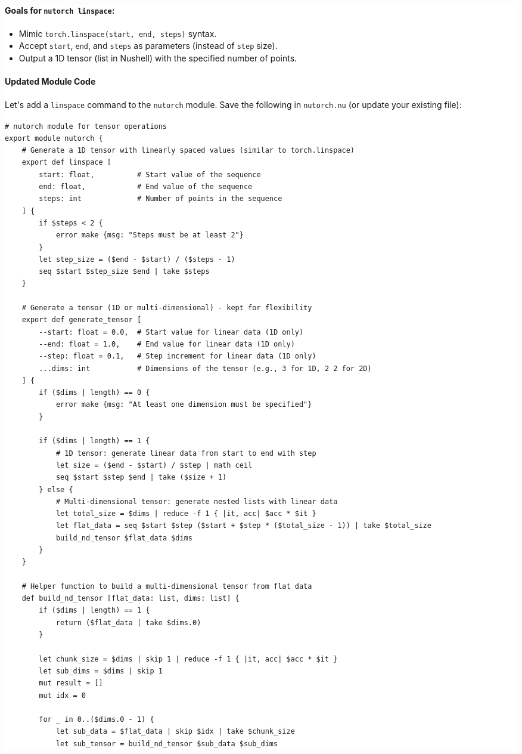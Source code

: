 #### Goals for `nutorch linspace`:

- Mimic `torch.linspace(start, end, steps)` syntax.
- Accept `start`, `end`, and `steps` as parameters (instead of `step` size).
- Output a 1D tensor (list in Nushell) with the specified number of points.

#### Updated Module Code

Let's add a `linspace` command to the `nutorch` module. Save the following in
`nutorch.nu` (or update your existing file):

```nu
# nutorch module for tensor operations
export module nutorch {
    # Generate a 1D tensor with linearly spaced values (similar to torch.linspace)
    export def linspace [
        start: float,          # Start value of the sequence
        end: float,            # End value of the sequence
        steps: int             # Number of points in the sequence
    ] {
        if $steps < 2 {
            error make {msg: "Steps must be at least 2"}
        }
        let step_size = ($end - $start) / ($steps - 1)
        seq $start $step_size $end | take $steps
    }

    # Generate a tensor (1D or multi-dimensional) - kept for flexibility
    export def generate_tensor [
        --start: float = 0.0,  # Start value for linear data (1D only)
        --end: float = 1.0,    # End value for linear data (1D only)
        --step: float = 0.1,   # Step increment for linear data (1D only)
        ...dims: int           # Dimensions of the tensor (e.g., 3 for 1D, 2 2 for 2D)
    ] {
        if ($dims | length) == 0 {
            error make {msg: "At least one dimension must be specified"}
        }

        if ($dims | length) == 1 {
            # 1D tensor: generate linear data from start to end with step
            let size = ($end - $start) / $step | math ceil
            seq $start $step $end | take ($size + 1)
        } else {
            # Multi-dimensional tensor: generate nested lists with linear data
            let total_size = $dims | reduce -f 1 { |it, acc| $acc * $it }
            let flat_data = seq $start $step ($start + $step * ($total_size - 1)) | take $total_size
            build_nd_tensor $flat_data $dims
        }
    }

    # Helper function to build a multi-dimensional tensor from flat data
    def build_nd_tensor [flat_data: list, dims: list] {
        if ($dims | length) == 1 {
            return ($flat_data | take $dims.0)
        }

        let chunk_size = $dims | skip 1 | reduce -f 1 { |it, acc| $acc * $it }
        let sub_dims = $dims | skip 1
        mut result = []
        mut idx = 0

        for _ in 0..($dims.0 - 1) {
            let sub_data = $flat_data | skip $idx | take $chunk_size
            let sub_tensor = build_nd_tensor $sub_data $sub_dims
```